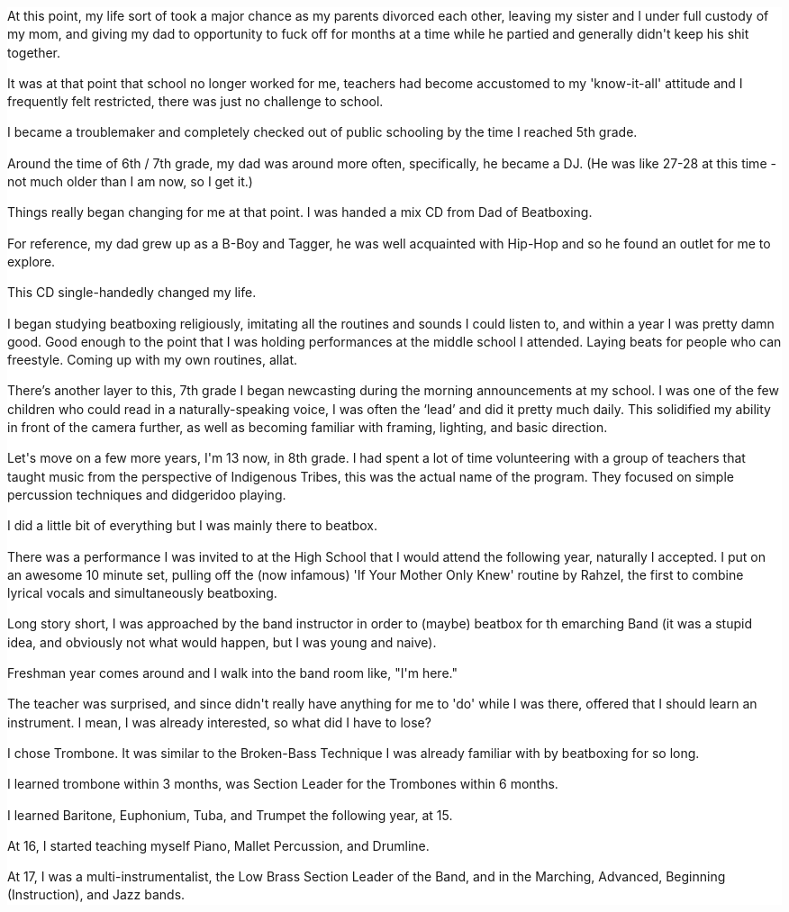 At this point, my life sort of took a major chance as my parents divorced each other, leaving my sister and I under full custody of my mom, and giving my dad to opportunity to fuck off for months at a time while he partied and generally didn't keep his shit together.

It was at that point that school no longer worked for me, teachers had become accustomed to my 'know-it-all' attitude and I frequently felt restricted, there was just no challenge to school.

I became a troublemaker and completely checked out of public schooling by the time I reached 5th grade.

Around the time of 6th / 7th grade, my dad was around more often, specifically, he became a DJ. (He was like 27-28 at this time - not much older than I am now, so I get it.)

Things really began changing for me at that point. I was handed a mix CD from Dad of Beatboxing. 

For reference, my dad grew up as a B-Boy and Tagger, he was well acquainted with Hip-Hop and so he found an outlet for me to explore.

This CD single-handedly changed my life. 

I began studying beatboxing religiously, imitating all the routines and sounds I could listen to, and within a year I was pretty damn good. Good enough to the point that I was holding performances at the middle school I attended. Laying beats for people who can freestyle. Coming up with my own routines, allat.

There’s another layer to this, 7th grade I began newcasting during the morning announcements at my school. I was one of the few children who could read in a naturally-speaking voice, I was often the ‘lead’ and did it pretty much daily. This solidified my ability in front of the camera further, as well as becoming familiar with framing, lighting, and basic direction.

Let's move on a few more years, I'm 13 now, in 8th grade. I had spent a lot of time volunteering with a group of teachers that taught music from the perspective of Indigenous Tribes, this was the actual name of the program. They focused on simple percussion techniques and didgeridoo playing. 

I did a little bit of everything but I was mainly there to beatbox.

There was a performance I was invited to at the High School that I would attend the following year, naturally I accepted. I put on an awesome 10 minute set, pulling off the (now infamous) 'If Your Mother Only Knew' routine by Rahzel, the first to combine lyrical vocals and simultaneously beatboxing.

Long story short, I was approached by the band instructor in order to (maybe) beatbox for th emarching Band (it was a stupid idea, and obviously not what would happen, but I was young and naive). 

Freshman year comes around and I walk into the band room like, "I'm here." 

The teacher was surprised, and since didn't really have anything for me to 'do' while I was there, offered that I should learn an instrument. I mean, I was already interested, so what did I have to lose?

I chose Trombone. It was similar to the Broken-Bass Technique I was already familiar with by beatboxing for so long.

I learned trombone within 3 months, was Section Leader for the Trombones within 6 months.

I learned Baritone, Euphonium, Tuba, and Trumpet the following year, at 15.

At 16, I started teaching myself Piano, Mallet Percussion, and Drumline.

At 17, I was a multi-instrumentalist, the Low Brass Section Leader of the Band, and in the Marching, Advanced, Beginning (Instruction), and Jazz bands.
